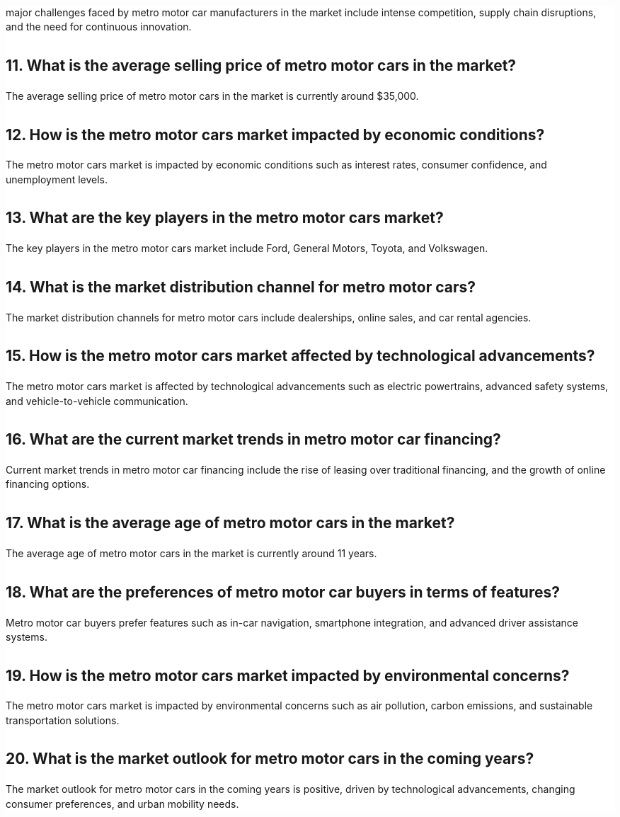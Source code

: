 major challenges faced by metro motor car manufacturers in the market include intense competition, supply chain disruptions, and the need for continuous innovation.</p><h2>11. What is the average selling price of metro motor cars in the market?</h2><p>The average selling price of metro motor cars in the market is currently around $35,000.</p><h2>12. How is the metro motor cars market impacted by economic conditions?</h2><p>The metro motor cars market is impacted by economic conditions such as interest rates, consumer confidence, and unemployment levels.</p><h2>13. What are the key players in the metro motor cars market?</h2><p>The key players in the metro motor cars market include Ford, General Motors, Toyota, and Volkswagen.</p><h2>14. What is the market distribution channel for metro motor cars?</h2><p>The market distribution channels for metro motor cars include dealerships, online sales, and car rental agencies.</p><h2>15. How is the metro motor cars market affected by technological advancements?</h2><p>The metro motor cars market is affected by technological advancements such as electric powertrains, advanced safety systems, and vehicle-to-vehicle communication.</p><h2>16. What are the current market trends in metro motor car financing?</h2><p>Current market trends in metro motor car financing include the rise of leasing over traditional financing, and the growth of online financing options.</p><h2>17. What is the average age of metro motor cars in the market?</h2><p>The average age of metro motor cars in the market is currently around 11 years.</p><h2>18. What are the preferences of metro motor car buyers in terms of features?</h2><p>Metro motor car buyers prefer features such as in-car navigation, smartphone integration, and advanced driver assistance systems.</p><h2>19. How is the metro motor cars market impacted by environmental concerns?</h2><p>The metro motor cars market is impacted by environmental concerns such as air pollution, carbon emissions, and sustainable transportation solutions.</p><h2>20. What is the market outlook for metro motor cars in the coming years?</h2><p>The market outlook for metro motor cars in the coming years is positive, driven by technological advancements, changing consumer preferences, and urban mobility needs.</p></body></html></strong></p>
